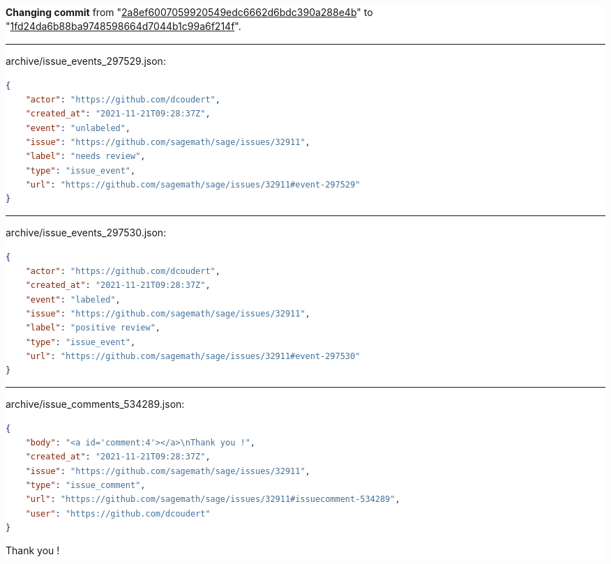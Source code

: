 **Changing commit** from "[2a8ef6007059920549edc6662d6bdc390a288e4b](https://github.com/sagemath/sagetrac-mirror/commit/2a8ef6007059920549edc6662d6bdc390a288e4b)" to "[1fd24da6b88ba9748598664d7044b1c99a6f214f](https://github.com/sagemath/sagetrac-mirror/commit/1fd24da6b88ba9748598664d7044b1c99a6f214f)".



---

archive/issue_events_297529.json:
```json
{
    "actor": "https://github.com/dcoudert",
    "created_at": "2021-11-21T09:28:37Z",
    "event": "unlabeled",
    "issue": "https://github.com/sagemath/sage/issues/32911",
    "label": "needs review",
    "type": "issue_event",
    "url": "https://github.com/sagemath/sage/issues/32911#event-297529"
}
```



---

archive/issue_events_297530.json:
```json
{
    "actor": "https://github.com/dcoudert",
    "created_at": "2021-11-21T09:28:37Z",
    "event": "labeled",
    "issue": "https://github.com/sagemath/sage/issues/32911",
    "label": "positive review",
    "type": "issue_event",
    "url": "https://github.com/sagemath/sage/issues/32911#event-297530"
}
```



---

archive/issue_comments_534289.json:
```json
{
    "body": "<a id='comment:4'></a>\nThank you !",
    "created_at": "2021-11-21T09:28:37Z",
    "issue": "https://github.com/sagemath/sage/issues/32911",
    "type": "issue_comment",
    "url": "https://github.com/sagemath/sage/issues/32911#issuecomment-534289",
    "user": "https://github.com/dcoudert"
}
```

<a id='comment:4'></a>
Thank you !
